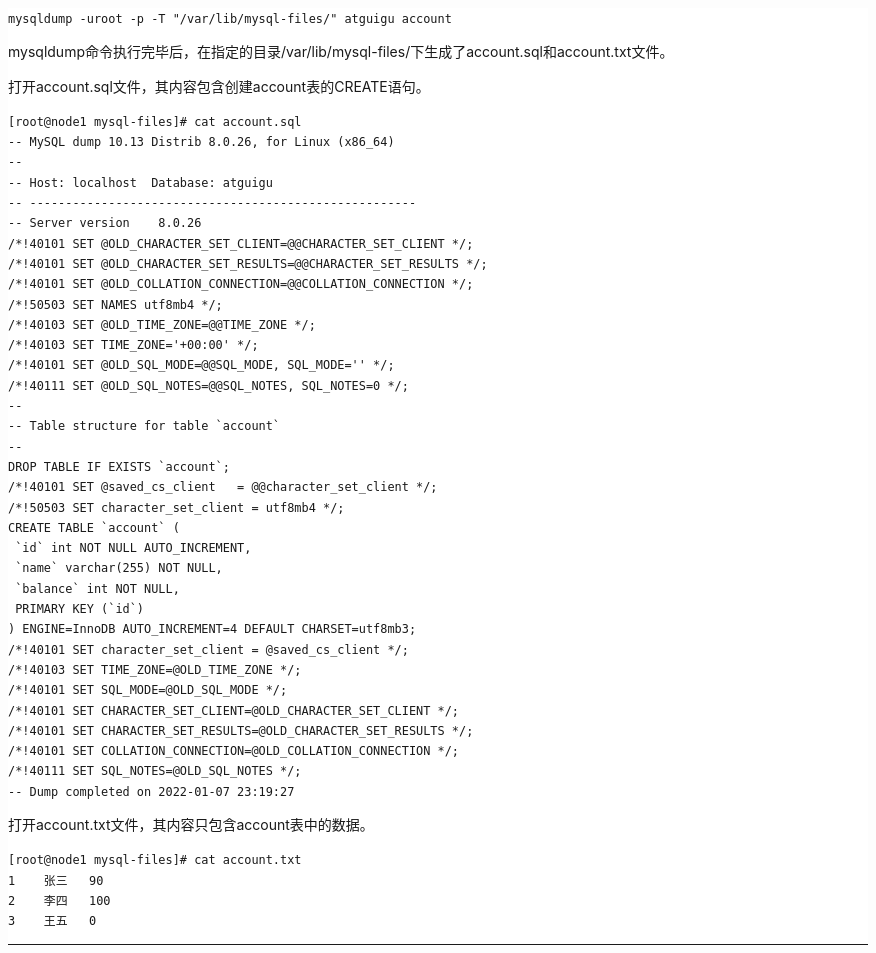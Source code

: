 ```shell
mysqldump -uroot -p -T "/var/lib/mysql-files/" atguigu account
```

mysqldump命令执行完毕后，在指定的目录/var/lib/mysql-files/下生成了account.sql和account.txt文件。

打开account.sql文件，其内容包含创建account表的CREATE语句。

```shell
[root@node1 mysql-files]# cat account.sql
-- MySQL dump 10.13 Distrib 8.0.26, for Linux (x86_64)
--
-- Host: localhost  Database: atguigu
-- ------------------------------------------------------
-- Server version    8.0.26
/*!40101 SET @OLD_CHARACTER_SET_CLIENT=@@CHARACTER_SET_CLIENT */;
/*!40101 SET @OLD_CHARACTER_SET_RESULTS=@@CHARACTER_SET_RESULTS */;
/*!40101 SET @OLD_COLLATION_CONNECTION=@@COLLATION_CONNECTION */;
/*!50503 SET NAMES utf8mb4 */;
/*!40103 SET @OLD_TIME_ZONE=@@TIME_ZONE */;
/*!40103 SET TIME_ZONE='+00:00' */;
/*!40101 SET @OLD_SQL_MODE=@@SQL_MODE, SQL_MODE='' */;
/*!40111 SET @OLD_SQL_NOTES=@@SQL_NOTES, SQL_NOTES=0 */;
--
-- Table structure for table `account`
--
DROP TABLE IF EXISTS `account`;
/*!40101 SET @saved_cs_client   = @@character_set_client */;
/*!50503 SET character_set_client = utf8mb4 */;
CREATE TABLE `account` (
 `id` int NOT NULL AUTO_INCREMENT,
 `name` varchar(255) NOT NULL,
 `balance` int NOT NULL,
 PRIMARY KEY (`id`)
) ENGINE=InnoDB AUTO_INCREMENT=4 DEFAULT CHARSET=utf8mb3;
/*!40101 SET character_set_client = @saved_cs_client */;
/*!40103 SET TIME_ZONE=@OLD_TIME_ZONE */;
/*!40101 SET SQL_MODE=@OLD_SQL_MODE */;
/*!40101 SET CHARACTER_SET_CLIENT=@OLD_CHARACTER_SET_CLIENT */;
/*!40101 SET CHARACTER_SET_RESULTS=@OLD_CHARACTER_SET_RESULTS */;
/*!40101 SET COLLATION_CONNECTION=@OLD_COLLATION_CONNECTION */;
/*!40111 SET SQL_NOTES=@OLD_SQL_NOTES */;
-- Dump completed on 2022-01-07 23:19:27
```

打开account.txt文件，其内容只包含account表中的数据。

```shell
[root@node1 mysql-files]# cat account.txt
1    张三   90
2    李四   100
3    王五   0
```

------
